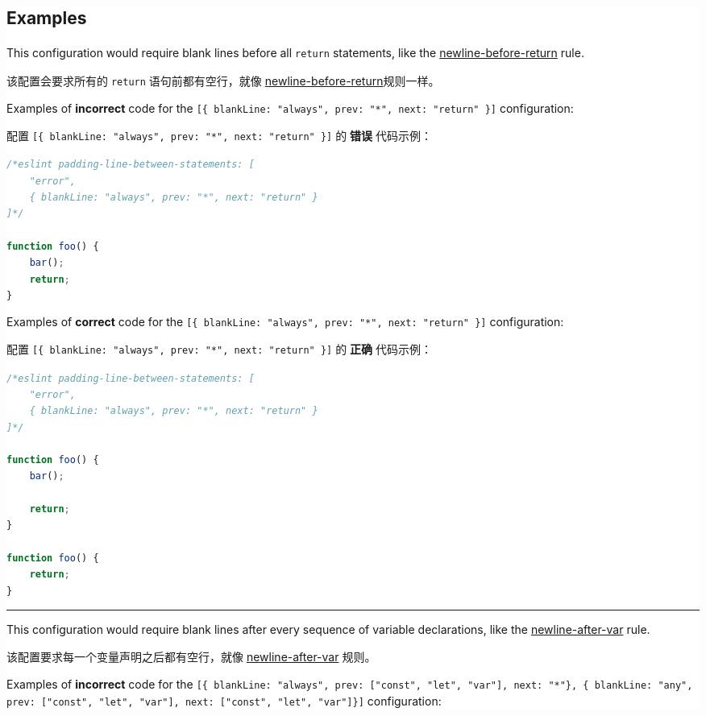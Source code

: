 ## Examples

This configuration would require blank lines before all `return` statements, like the [newline-before-return](/docs/rules/newline-before-return) rule.

该配置会要求所有的 `return` 语句前都有空行，就像 [newline-before-return](/docs/rules/newline-before-return)规则一样。

Examples of **incorrect** code for the `[{ blankLine: "always", prev: "*", next: "return" }]` configuration:

配置 `[{ blankLine: "always", prev: "*", next: "return" }]` 的 **错误** 代码示例：

```js
/*eslint padding-line-between-statements: [
    "error",
    { blankLine: "always", prev: "*", next: "return" }
]*/

function foo() {
    bar();
    return;
}
```

Examples of **correct** code for the `[{ blankLine: "always", prev: "*", next: "return" }]` configuration:

配置 `[{ blankLine: "always", prev: "*", next: "return" }]` 的 **正确** 代码示例：

```js
/*eslint padding-line-between-statements: [
    "error",
    { blankLine: "always", prev: "*", next: "return" }
]*/

function foo() {
    bar();

    return;
}

function foo() {
    return;
}
```

----

This configuration would require blank lines after every sequence of variable declarations, like the [newline-after-var] rule.

该配置要求每一个变量声明之后都有空行，就像 [newline-after-var](/docs/rules/newline-after-var) 规则。

Examples of **incorrect** code for the `[{ blankLine: "always", prev: ["const", "let", "var"], next: "*"}, { blankLine: "any", prev: ["const", "let", "var"], next: ["const", "let", "var"]}]` configuration:


[lines-around-directive]: https://eslint.org/docs/rules/lines-around-directive
[newline-after-var]: https://eslint.org/docs/rules/newline-after-var
[newline-before-return]: https://eslint.org/docs/rules/newline-before-return
[requirePaddingNewLineAfterVariableDeclaration]: https://jscs-dev.github.io/rule/requirePaddingNewLineAfterVariableDeclaration
[requirePaddingNewLinesAfterBlocks]: https://jscs-dev.github.io/rule/requirePaddingNewLinesAfterBlocks
[disallowPaddingNewLinesAfterBlocks]: https://jscs-dev.github.io/rule/disallowPaddingNewLinesAfterBlocks
[requirePaddingNewLinesAfterUseStrict]: https://jscs-dev.github.io/rule/requirePaddingNewLinesAfterUseStrict
[disallowPaddingNewLinesAfterUseStrict]: https://jscs-dev.github.io/rule/disallowPaddingNewLinesAfterUseStrict
[requirePaddingNewLinesBeforeExport]: https://jscs-dev.github.io/rule/requirePaddingNewLinesBeforeExport
[disallowPaddingNewLinesBeforeExport]: https://jscs-dev.github.io/rule/disallowPaddingNewLinesBeforeExport
[requirePaddingNewlinesBeforeKeywords]: https://jscs-dev.github.io/rule/requirePaddingNewlinesBeforeKeywords
[disallowPaddingNewlinesBeforeKeywords]: https://jscs-dev.github.io/rule/disallowPaddingNewlinesBeforeKeywords